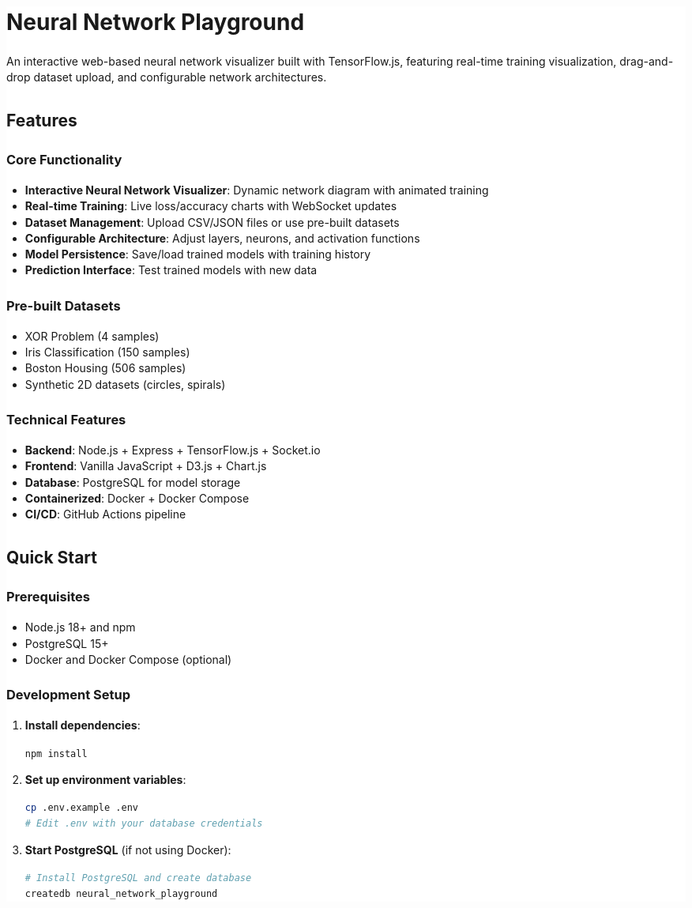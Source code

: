 # Neural Network Playground

An interactive web-based neural network visualizer built with TensorFlow.js, featuring real-time training visualization, drag-and-drop dataset upload, and configurable network architectures.

## Features

### Core Functionality
- **Interactive Neural Network Visualizer**: Dynamic network diagram with animated training
- **Real-time Training**: Live loss/accuracy charts with WebSocket updates
- **Dataset Management**: Upload CSV/JSON files or use pre-built datasets
- **Configurable Architecture**: Adjust layers, neurons, and activation functions
- **Model Persistence**: Save/load trained models with training history
- **Prediction Interface**: Test trained models with new data

### Pre-built Datasets
- XOR Problem (4 samples)
- Iris Classification (150 samples)
- Boston Housing (506 samples)
- Synthetic 2D datasets (circles, spirals)

### Technical Features
- **Backend**: Node.js + Express + TensorFlow.js + Socket.io
- **Frontend**: Vanilla JavaScript + D3.js + Chart.js
- **Database**: PostgreSQL for model storage
- **Containerized**: Docker + Docker Compose
- **CI/CD**: GitHub Actions pipeline

## Quick Start

### Prerequisites
- Node.js 18+ and npm
- PostgreSQL 15+
- Docker and Docker Compose (optional)

### Development Setup

1. **Install dependencies**:
   ```bash
   npm install
   ```

2. **Set up environment variables**:
   ```bash
   cp .env.example .env
   # Edit .env with your database credentials
   ```

3. **Start PostgreSQL** (if not using Docker):
   ```bash
   # Install PostgreSQL and create database
   createdb neural_network_playground
   ```
